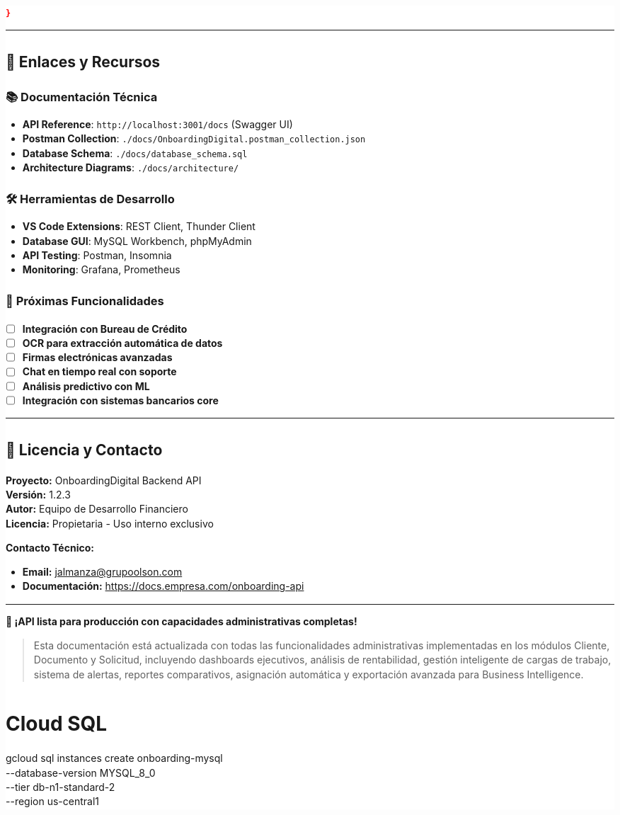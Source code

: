 ```json
}
```

---

## 🔗 Enlaces y Recursos

### 📚 **Documentación Técnica**
- **API Reference**: `http://localhost:3001/docs` (Swagger UI)
- **Postman Collection**: `./docs/OnboardingDigital.postman_collection.json`
- **Database Schema**: `./docs/database_schema.sql`
- **Architecture Diagrams**: `./docs/architecture/`

### 🛠️ **Herramientas de Desarrollo**
- **VS Code Extensions**: REST Client, Thunder Client
- **Database GUI**: MySQL Workbench, phpMyAdmin
- **API Testing**: Postman, Insomnia
- **Monitoring**: Grafana, Prometheus

### 🎯 **Próximas Funcionalidades**
- [ ] **Integración con Bureau de Crédito**
- [ ] **OCR para extracción automática de datos**
- [ ] **Firmas electrónicas avanzadas**
- [ ] **Chat en tiempo real con soporte**
- [ ] **Análisis predictivo con ML**
- [ ] **Integración con sistemas bancarios core**

---

## 📄 Licencia y Contacto

**Proyecto:** OnboardingDigital Backend API  
**Versión:** 1.2.3  
**Autor:** Equipo de Desarrollo Financiero  
**Licencia:** Propietaria - Uso interno exclusivo  

**Contacto Técnico:**
- **Email:** jalmanza@grupoolson.com
- **Documentación:** https://docs.empresa.com/onboarding-api

---

**🎉 ¡API lista para producción con capacidades administrativas completas!**

> Esta documentación está actualizada con todas las funcionalidades administrativas implementadas en los módulos Cliente, Documento y Solicitud, incluyendo dashboards ejecutivos, análisis de rentabilidad, gestión inteligente de cargas de trabajo, sistema de alertas, reportes comparativos, asignación automática y exportación avanzada para Business Intelligence.

# Cloud SQL
gcloud sql instances create onboarding-mysql \
  --database-version MYSQL_8_0 \
  --tier db-n1-standard-2 \
  --region us-central1
